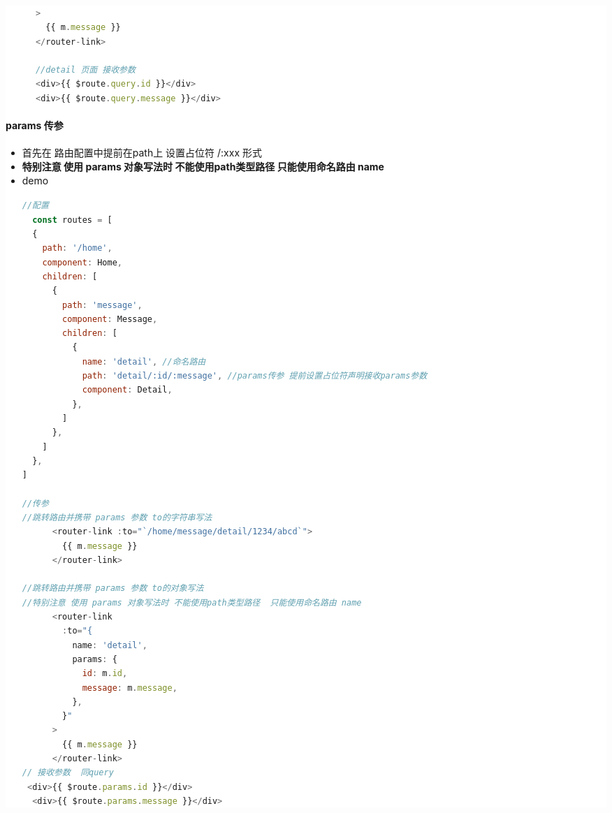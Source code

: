   ```js
        >
          {{ m.message }}
        </router-link>

        //detail 页面 接收参数
        <div>{{ $route.query.id }}</div>
        <div>{{ $route.query.message }}</div>
  ```

#### params 传参
- 首先在 路由配置中提前在path上 设置占位符 /:xxx 形式
- **特别注意 使用 params 对象写法时 不能使用path类型路径  只能使用命名路由 name**
- demo
  ```js
  //配置
    const routes = [
    {
      path: '/home',
      component: Home,
      children: [
        {
          path: 'message',
          component: Message,
          children: [
            {
              name: 'detail', //命名路由
              path: 'detail/:id/:message', //params传参 提前设置占位符声明接收params参数
              component: Detail,
            },
          ]
        },
      ]
    },
  ]

  //传参
  //跳转路由并携带 params 参数 to的字符串写法
        <router-link :to="`/home/message/detail/1234/abcd`">
          {{ m.message }}
        </router-link>

  //跳转路由并携带 params 参数 to的对象写法
  //特别注意 使用 params 对象写法时 不能使用path类型路径  只能使用命名路由 name
        <router-link
          :to="{
            name: 'detail',
            params: {
              id: m.id,
              message: m.message,
            },
          }"
        >
          {{ m.message }}
        </router-link>
  // 接收参数  同query
   <div>{{ $route.params.id }}</div>
    <div>{{ $route.params.message }}</div>
  ```
